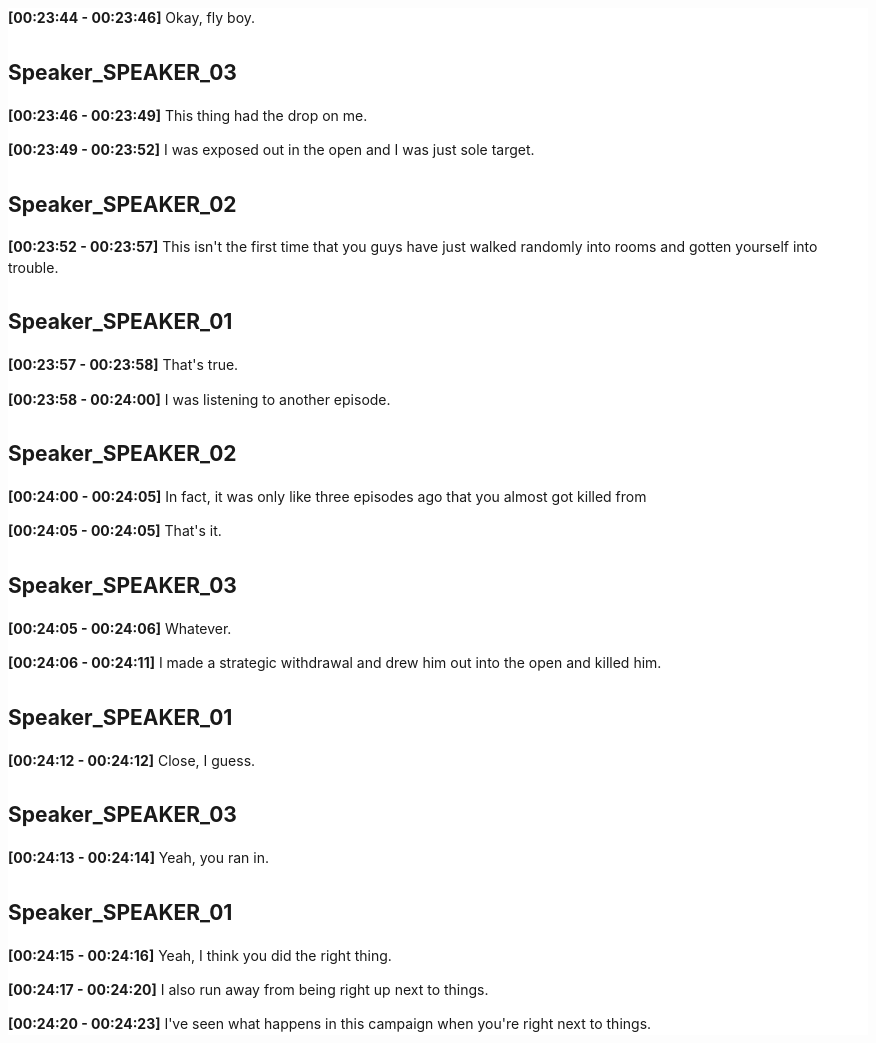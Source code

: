 **[00:23:44 - 00:23:46]** Okay, fly boy.


## Speaker_SPEAKER_03

**[00:23:46 - 00:23:49]** This thing had the drop on me.

**[00:23:49 - 00:23:52]** I was exposed out in the open and I was just sole target.


## Speaker_SPEAKER_02

**[00:23:52 - 00:23:57]** This isn't the first time that you guys have just walked randomly into rooms and gotten yourself into trouble.


## Speaker_SPEAKER_01

**[00:23:57 - 00:23:58]** That's true.

**[00:23:58 - 00:24:00]** I was listening to another episode.


## Speaker_SPEAKER_02

**[00:24:00 - 00:24:05]** In fact, it was only like three episodes ago that you almost got killed from

**[00:24:05 - 00:24:05]** That's it.


## Speaker_SPEAKER_03

**[00:24:05 - 00:24:06]** Whatever.

**[00:24:06 - 00:24:11]** I made a strategic withdrawal and drew him out into the open and killed him.


## Speaker_SPEAKER_01

**[00:24:12 - 00:24:12]** Close, I guess.


## Speaker_SPEAKER_03

**[00:24:13 - 00:24:14]** Yeah, you ran in.


## Speaker_SPEAKER_01

**[00:24:15 - 00:24:16]** Yeah, I think you did the right thing.

**[00:24:17 - 00:24:20]** I also run away from being right up next to things.

**[00:24:20 - 00:24:23]** I've seen what happens in this campaign when you're right next to things.
